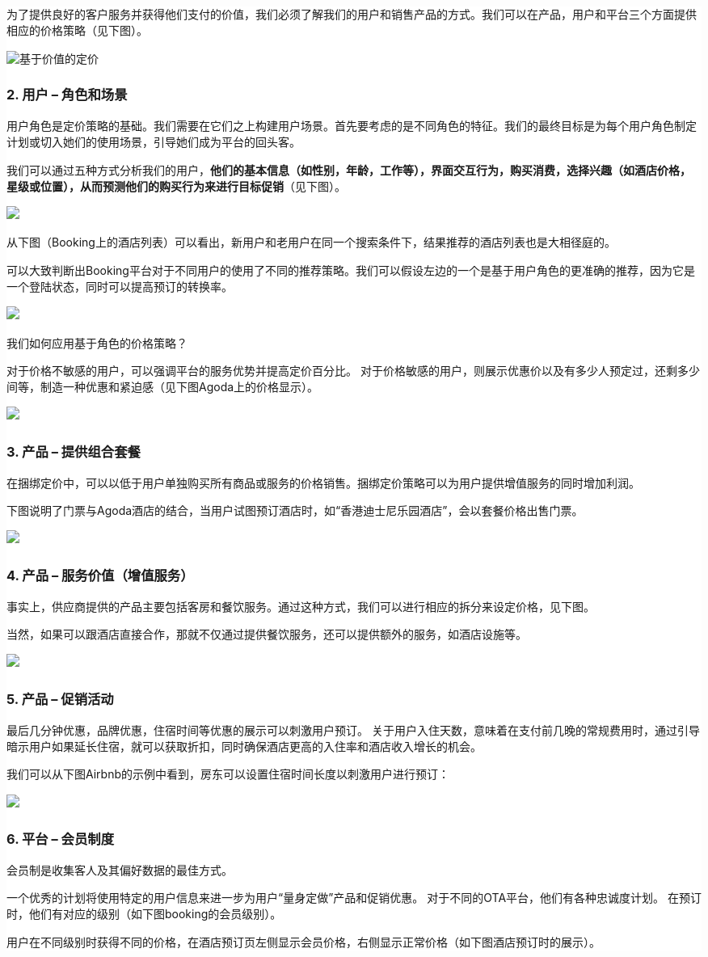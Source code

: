 为了提供良好的客户服务并获得他们支付的价值，我们必须了解我们的用户和销售产品的方式。我们可以在产品，用户和平台三个方面提供相应的价格策略（见下图）。

![基于价值的定价](https://image.woshipm.com/2023/07/10/eb95a7e8-1ecb-11ee-816e-00163e0b5ff3.png)

### 2\. 用户 – 角色和场景

用户角色是定价策略的基础。我们需要在它们之上构建用户场景。首先要考虑的是不同角色的特征。我们的最终目标是为每个用户角色制定计划或切入她们的使用场景，引导她们成为平台的回头客。

我们可以通过五种方式分析我们的用户，**他们的基本信息（如性别，年龄，工作等），界面交互行为，购买消费，选择兴趣（如酒店价格，星级或位置），从而预测他们的购买行为来进行目标促销**（见下图）。

![](https://image.woshipm.com/2023/07/10/ac1b8c94-1ecc-11ee-a448-00163e0b5ff3.png)

从下图（Booking上的酒店列表）可以看出，新用户和老用户在同一个搜索条件下，结果推荐的酒店列表也是大相径庭的。

可以大致判断出Booking平台对于不同用户的使用了不同的推荐策略。我们可以假设左边的一个是基于用户角色的更准确的推荐，因为它是一个登陆状态，同时可以提高预订的转换率。

![](https://image.woshipm.com/2023/07/11/4114f9c8-1f9c-11ee-bb4c-00163e0b5ff3.png)

我们如何应用基于角色的价格策略？

对于价格不敏感的用户，可以强调平台的服务优势并提高定价百分比。 对于价格敏感的用户，则展示优惠价以及有多少人预定过，还剩多少间等，制造一种优惠和紧迫感（见下图Agoda上的价格显示）。

![](https://image.woshipm.com/2023/07/11/46c53aae-1f9c-11ee-ab50-00163e0b5ff3.png)

### 3\. 产品 – 提供组合套餐

在捆绑定价中，可以以低于用户单独购买所有商品或服务的价格销售。捆绑定价策略可以为用户提供增值服务的同时增加利润。

下图说明了门票与Agoda酒店的结合，当用户试图预订酒店时，如“香港迪士尼乐园酒店”，会以套餐价格出售门票。

![](https://image.woshipm.com/2023/07/11/4b6efec8-1f9c-11ee-bb4c-00163e0b5ff3.png)

### 4\. 产品 – 服务价值（增值服务）

事实上，供应商提供的产品主要包括客房和餐饮服务。通过这种方式，我们可以进行相应的拆分来设定价格，见下图。

当然，如果可以跟酒店直接合作，那就不仅通过提供餐饮服务，还可以提供额外的服务，如酒店设施等。

![](https://image.woshipm.com/2023/07/11/52e5f760-1f9c-11ee-9bd4-00163e0b5ff3.png)

### 5\. 产品 – 促销活动

最后几分钟优惠，品牌优惠，住宿时间等优惠的展示可以刺激用户预订。 关于用户入住天数，意味着在支付前几晚的常规费用时，通过引导暗示用户如果延长住宿，就可以获取折扣，同时确保酒店更高的入住率和酒店收入增长的机会。

我们可以从下图Airbnb的示例中看到，房东可以设置住宿时间长度以刺激用户进行预订：

![](https://image.woshipm.com/2023/07/11/5c176f8a-1f9c-11ee-b1e6-00163e0b5ff3.png)

### 6\. 平台 – 会员制度

会员制是收集客人及其偏好数据的最佳方式。

一个优秀的计划将使用特定的用户信息来进一步为用户“量身定做”产品和促销优惠。 对于不同的OTA平台，他们有各种忠诚度计划。 在预订时，他们有对应的级别（如下图booking的会员级别）。

用户在不同级别时获得不同的价格，在酒店预订页左侧显示会员价格，右侧显示正常价格（如下图酒店预订时的展示）。
